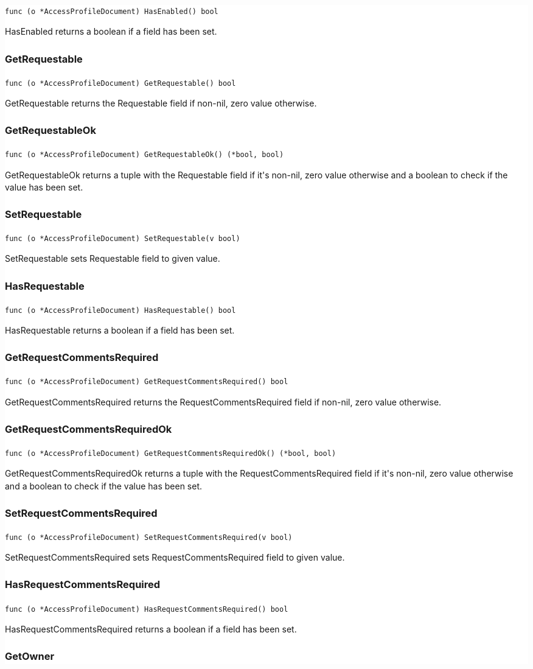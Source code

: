 `func (o *AccessProfileDocument) HasEnabled() bool`

HasEnabled returns a boolean if a field has been set.

### GetRequestable

`func (o *AccessProfileDocument) GetRequestable() bool`

GetRequestable returns the Requestable field if non-nil, zero value otherwise.

### GetRequestableOk

`func (o *AccessProfileDocument) GetRequestableOk() (*bool, bool)`

GetRequestableOk returns a tuple with the Requestable field if it's non-nil, zero value otherwise
and a boolean to check if the value has been set.

### SetRequestable

`func (o *AccessProfileDocument) SetRequestable(v bool)`

SetRequestable sets Requestable field to given value.

### HasRequestable

`func (o *AccessProfileDocument) HasRequestable() bool`

HasRequestable returns a boolean if a field has been set.

### GetRequestCommentsRequired

`func (o *AccessProfileDocument) GetRequestCommentsRequired() bool`

GetRequestCommentsRequired returns the RequestCommentsRequired field if non-nil, zero value otherwise.

### GetRequestCommentsRequiredOk

`func (o *AccessProfileDocument) GetRequestCommentsRequiredOk() (*bool, bool)`

GetRequestCommentsRequiredOk returns a tuple with the RequestCommentsRequired field if it's non-nil, zero value otherwise
and a boolean to check if the value has been set.

### SetRequestCommentsRequired

`func (o *AccessProfileDocument) SetRequestCommentsRequired(v bool)`

SetRequestCommentsRequired sets RequestCommentsRequired field to given value.

### HasRequestCommentsRequired

`func (o *AccessProfileDocument) HasRequestCommentsRequired() bool`

HasRequestCommentsRequired returns a boolean if a field has been set.

### GetOwner
